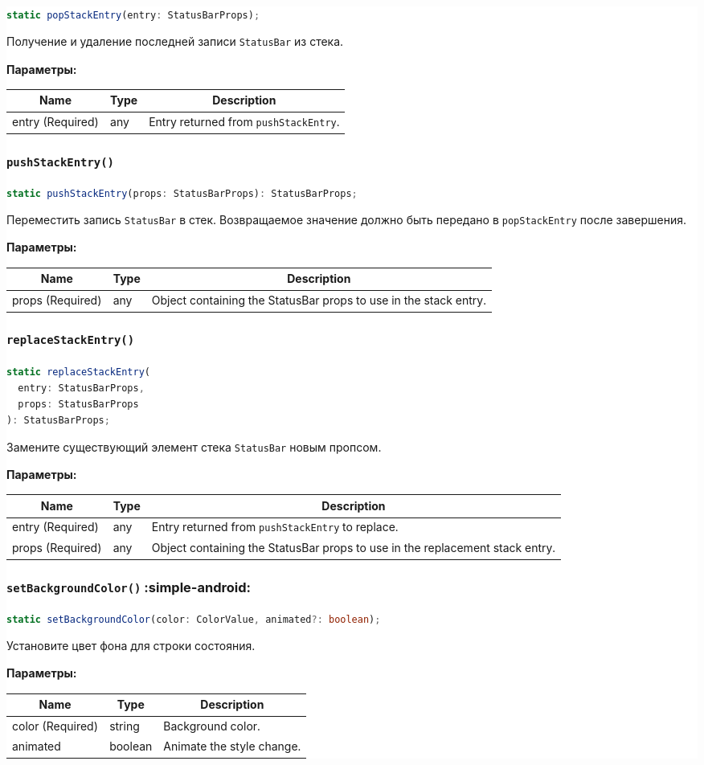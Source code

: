 ```ts
static popStackEntry(entry: StatusBarProps);
```

Получение и удаление последней записи `StatusBar` из стека.

**Параметры:**

| Name             | Type | Description                           |
| ---------------- | ---- | ------------------------------------- |
| entry (Required) | any  | Entry returned from `pushStackEntry`. |

### `pushStackEntry()`

```ts
static pushStackEntry(props: StatusBarProps): StatusBarProps;
```

Переместить запись `StatusBar` в стек. Возвращаемое значение должно быть передано в `popStackEntry` после завершения.

**Параметры:**

| Name             | Type | Description                                                      |
| ---------------- | ---- | ---------------------------------------------------------------- |
| props (Required) | any  | Object containing the StatusBar props to use in the stack entry. |

### `replaceStackEntry()`

```ts
static replaceStackEntry(
  entry: StatusBarProps,
  props: StatusBarProps
): StatusBarProps;
```

Замените существующий элемент стека `StatusBar` новым пропсом.

**Параметры:**

| Name             | Type | Description                                                                  |
| ---------------- | ---- | ---------------------------------------------------------------------------- |
| entry (Required) | any  | Entry returned from `pushStackEntry` to replace.                             |
| props (Required) | any  | Object containing the StatusBar props to use in the replacement stack entry. |

### `setBackgroundColor()` :simple-android:

```ts
static setBackgroundColor(color: ColorValue, animated?: boolean);
```

Установите цвет фона для строки состояния.

**Параметры:**

| Name             | Type    | Description               |
| ---------------- | ------- | ------------------------- |
| color (Required) | string  | Background color.         |
| animated         | boolean | Animate the style change. |
